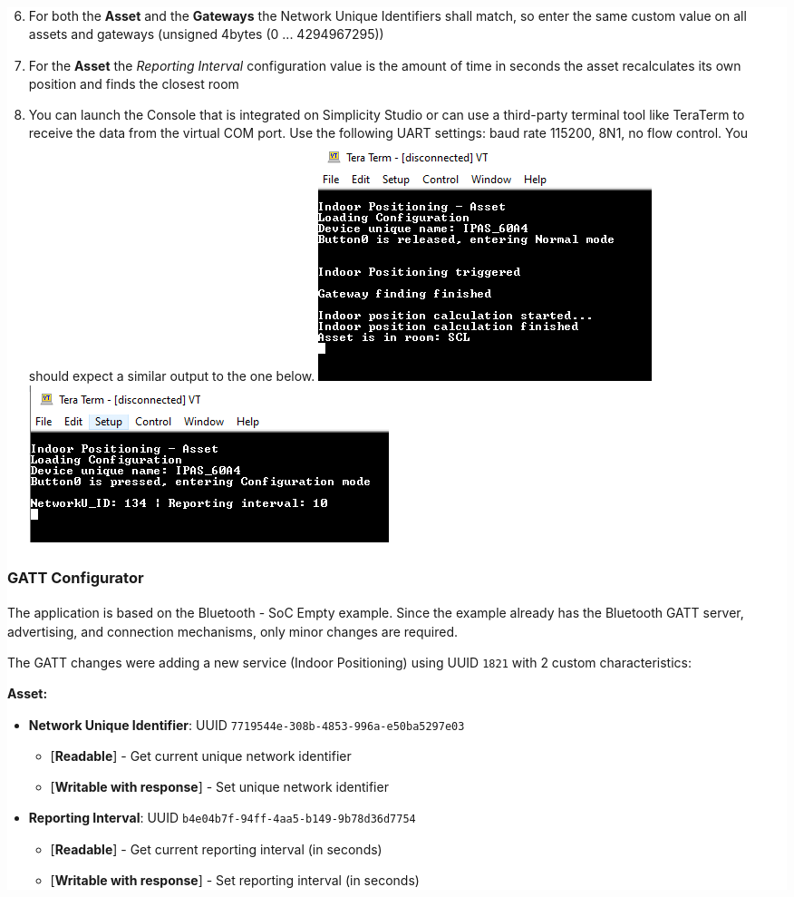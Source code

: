 
6. For both the **Asset** and the **Gateways** the Network Unique Identifiers shall match, so enter the same custom value on all assets and gateways (unsigned 4bytes (0 ... 4294967295))

7. For the **Asset** the _Reporting Interval_ configuration value is the amount of time in seconds the asset recalculates its own position and finds the closest room

8. You can launch the Console that is integrated on Simplicity Studio or can use a third-party terminal tool like TeraTerm to receive the data from the virtual COM port. Use the following UART settings: baud rate 115200, 8N1, no flow control. You should expect a similar output to the one below.
![logs_asset](images/logs_asset.PNG)        ![logs_config_asset](images/logs_config_asset.PNG)

### GATT Configurator ###

The application is based on the Bluetooth - SoC Empty example. Since the example already has the Bluetooth GATT server, advertising, and connection mechanisms, only minor changes are required.

The GATT changes were adding a new service (Indoor Positioning) using UUID `1821` with 2 custom characteristics:

**Asset:**

- **Network Unique Identifier**: UUID `7719544e-308b-4853-996a-e50ba5297e03`

  - [**Readable**] - Get current unique network identifier

  - [**Writable with response**] - Set unique network identifier

- **Reporting Interval**: UUID `b4e04b7f-94ff-4aa5-b149-9b78d36d7754`

  - [**Readable**] - Get current reporting interval (in seconds)

  - [**Writable with response**] - Set reporting interval (in seconds)
